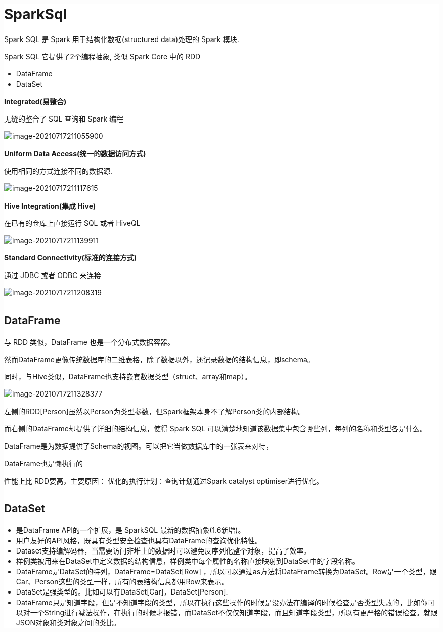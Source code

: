 # SparkSql

Spark SQL 是 Spark 用于结构化数据(structured data)处理的 Spark 模块.

Spark SQL 它提供了2个编程抽象, 类似 Spark Core 中的 RDD

- DataFrame
- DataSet

**Integrated(易整合)**

无缝的整合了 SQL 查询和 Spark 编程

![image-20210717211055900](https://raw.githubusercontent.com/privking/king-note-images/master/img/note/image-20210717211055900-1626527463-088658.png)

**Uniform Data Access(统一的数据访问方式)**

使用相同的方式连接不同的数据源.

![image-20210717211117615](https://raw.githubusercontent.com/privking/king-note-images/master/img/note/image-20210717211117615-1626527477-116fdd.png)

**Hive Integration(集成 Hive)**

在已有的仓库上直接运行 SQL 或者 HiveQL

![image-20210717211139911](https://raw.githubusercontent.com/privking/king-note-images/master/img/note/image-20210717211139911-1626527500-20d7b7.png)

**Standard Connectivity(标准的连接方式)**

通过 JDBC 或者 ODBC 来连接

![image-20210717211208319](https://raw.githubusercontent.com/privking/king-note-images/master/img/note/image-20210717211208319-1626527528-758788.png)

## DataFrame

与 RDD 类似，DataFrame 也是一个分布式数据容器。

然而DataFrame更像传统数据库的二维表格，除了数据以外，还记录数据的结构信息，即schema。

同时，与Hive类似，DataFrame也支持嵌套数据类型（struct、array和map）。

![image-20210717211328377](https://raw.githubusercontent.com/privking/king-note-images/master/img/note/image-20210717211328377-1626527608-a3009e.png)

左侧的RDD[Person]虽然以Person为类型参数，但Spark框架本身不了解Person类的内部结构。

而右侧的DataFrame却提供了详细的结构信息，使得 Spark SQL 可以清楚地知道该数据集中包含哪些列，每列的名称和类型各是什么。

DataFrame是为数据提供了Schema的视图。可以把它当做数据库中的一张表来对待，

DataFrame也是懒执行的

性能上比 RDD要高，主要原因： 优化的执行计划：查询计划通过Spark catalyst optimiser进行优化。

## DataSet

- 是DataFrame API的一个扩展，是 SparkSQL 最新的数据抽象(1.6新增)。
- 用户友好的API风格，既具有类型安全检查也具有DataFrame的查询优化特性。
- Dataset支持编解码器，当需要访问非堆上的数据时可以避免反序列化整个对象，提高了效率。
-  样例类被用来在DataSet中定义数据的结构信息，样例类中每个属性的名称直接映射到DataSet中的字段名称。
- DataFrame是DataSet的特列，DataFrame=DataSet[Row] ，所以可以通过as方法将DataFrame转换为DataSet。Row是一个类型，跟Car、Person这些的类型一样，所有的表结构信息都用Row来表示。
- DataSet是强类型的。比如可以有DataSet[Car]，DataSet[Person].
- DataFrame只是知道字段，但是不知道字段的类型，所以在执行这些操作的时候是没办法在编译的时候检查是否类型失败的，比如你可以对一个String进行减法操作，在执行的时候才报错，而DataSet不仅仅知道字段，而且知道字段类型，所以有更严格的错误检查。就跟JSON对象和类对象之间的类比。
